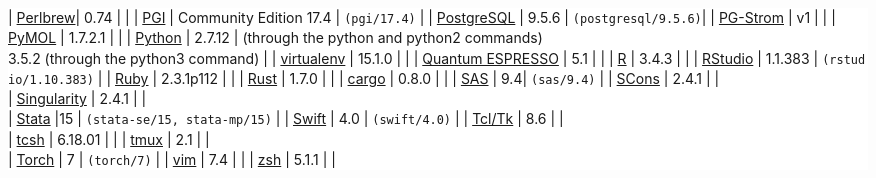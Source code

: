 | [Perlbrew](https://perlbrew.pl)|  0.74 | |
| [PGI](http://www.pgroup.com) |  Community Edition 17.4 | `(pgi/17.4)` |
| [PostgreSQL](https://www.postgresql.org) |  9.5.6 | `(postgresql/9.5.6)`|
| [PG-Strom](http://strom.kaigai.gr.jp) | v1 | |
| [PyMOL](http://pymol.org) | 1.7.2.1 |    |
| [Python](https://www.python.org/) | 2.7.12 | (through the python and python2 commands) <br> 3.5.2 (through the python3 command) |
| [virtualenv](https://virtualenv.pypa.io/en/stable) | 15.1.0 | |
| [Quantum ESPRESSO](http://www.quantum-espresso.org) | 5.1 | |
| [R](https://www.r-project.org/) | 3.4.3  | | 
| [RStudio](https://www.rstudio.com/products/rstudio/) | 1.1.383 | `(rstudio/1.10.383)` |
| [Ruby](https://www.ruby-lang.org/en/) | 2.3.1p112 |  |
| [Rust](https://www.rust-lang.org/en-US/) | 1.7.0 | |
| [cargo](https://crates.io) | 0.8.0 | |
| [SAS](http://www.sas.com/en_us/software/sas9.html)  | 9.4|  `(sas/9.4)` |
| [SCons](http://www.scons.org) | 2.4.1 | |   
| [Singularity](http://singularity.lbl.gov/) | 2.4.1 | |   
| [Stata](https://www.stata.com/why-use-stata)   |15  | `(stata-se/15, stata-mp/15)` |
| [Swift](https://swift.org)  | 4.0 | `(swift/4.0)` |
| [Tcl/Tk](http://www.tcl.tk) | 8.6 |  |  
| [tcsh](http://www.tcsh.org/Welcome) | 6.18.01 | | 
| [tmux](https://tmux.github.io/) | 2.1 | |   
| [Torch](http://torch.ch/) |  7 | `(torch/7)` |
| [vim](http://www.vim.org/) | 7.4  | | 
| [zsh](http://www.zsh.org/) | 5.1.1 | |
